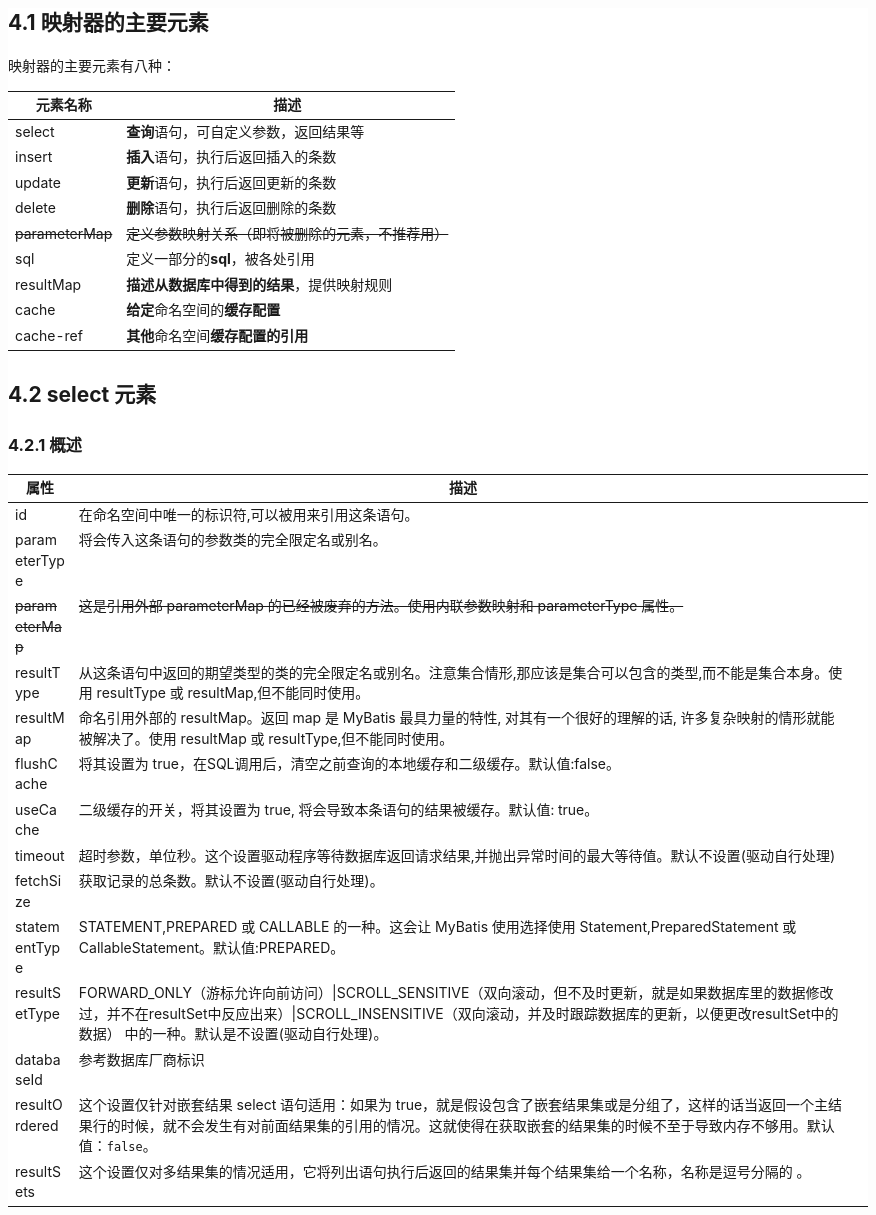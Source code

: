 ## 4.1 映射器的主要元素

映射器的主要元素有八种：

| 元素名称         | 描述                                               |
| ---------------- | -------------------------------------------------- |
| select           | **查询**语句，可自定义参数，返回结果等             |
| insert           | **插入**语句，执行后返回插入的条数                 |
| update           | **更新**语句，执行后返回更新的条数                 |
| delete           | **删除**语句，执行后返回删除的条数                 |
| ~~parameterMap~~ | ~~定义参数映射关系（即将被删除的元素，不推荐用）~~ |
| sql              | 定义一部分的**sql**，被各处引用                    |
| resultMap        | **描述从数据库中得到的结果**，提供映射规则         |
| cache            | **给定**命名空间的**缓存配置**                     |
| cache-ref        | **其他**命名空间**缓存配置的引用**                 |

## 4.2 select 元素

### 4.2.1 概述

| 属性             | 描述                                                         |      |
| ---------------- | ------------------------------------------------------------ | ---- |
| id               | 在命名空间中唯一的标识符,可以被用来引用这条语句。            |      |
| parameterType    | 将会传入这条语句的参数类的完全限定名或别名。                 |      |
| ~~parameterMap~~ | ~~这是引用外部 parameterMap 的已经被废弃的方法。使用内联参数映射和 parameterType 属性。~~ |      |
| resultType       | 从这条语句中返回的期望类型的类的完全限定名或别名。注意集合情形,那应该是集合可以包含的类型,而不能是集合本身。使用 resultType 或 resultMap,但不能同时使用。 |      |
| resultMap        | 命名引用外部的 resultMap。返回 map 是 MyBatis 最具力量的特性, 对其有一个很好的理解的话, 许多复杂映射的情形就能被解决了。使用 resultMap 或 resultType,但不能同时使用。 |      |
| flushCache       | 将其设置为 true，在SQL调用后，清空之前查询的本地缓存和二级缓存。默认值:false。 |      |
| useCache         | 二级缓存的开关，将其设置为 true, 将会导致本条语句的结果被缓存。默认值: true。 |      |
| timeout          | 超时参数，单位秒。这个设置驱动程序等待数据库返回请求结果,并抛出异常时间的最大等待值。默认不设置(驱动自行处理) |      |
| fetchSize        | 获取记录的总条数。默认不设置(驱动自行处理)。                 |      |
| statementType    | STATEMENT,PREPARED 或 CALLABLE 的一种。这会让 MyBatis 使用选择使用 Statement,PreparedStatement 或 CallableStatement。默认值:PREPARED。 |      |
| resultSetType    | FORWARD_ONLY（游标允许向前访问）\|SCROLL_SENSITIVE（双向滚动，但不及时更新，就是如果数据库里的数据修改过，并不在resultSet中反应出来）\|SCROLL_INSENSITIVE（双向滚动，并及时跟踪数据库的更新，以便更改resultSet中的数据） 中的一种。默认是不设置(驱动自行处理)。 |      |
| databaseId       | 参考数据库厂商标识                                           |      |
| resultOrdered    | 这个设置仅针对嵌套结果 select 语句适用：如果为 true，就是假设包含了嵌套结果集或是分组了，这样的话当返回一个主结果行的时候，就不会发生有对前面结果集的引用的情况。这就使得在获取嵌套的结果集的时候不至于导致内存不够用。默认值：`false`。 |      |
| resultSets       | 这个设置仅对多结果集的情况适用，它将列出语句执行后返回的结果集并每个结果集给一个名称，名称是逗号分隔的 。 |      |
